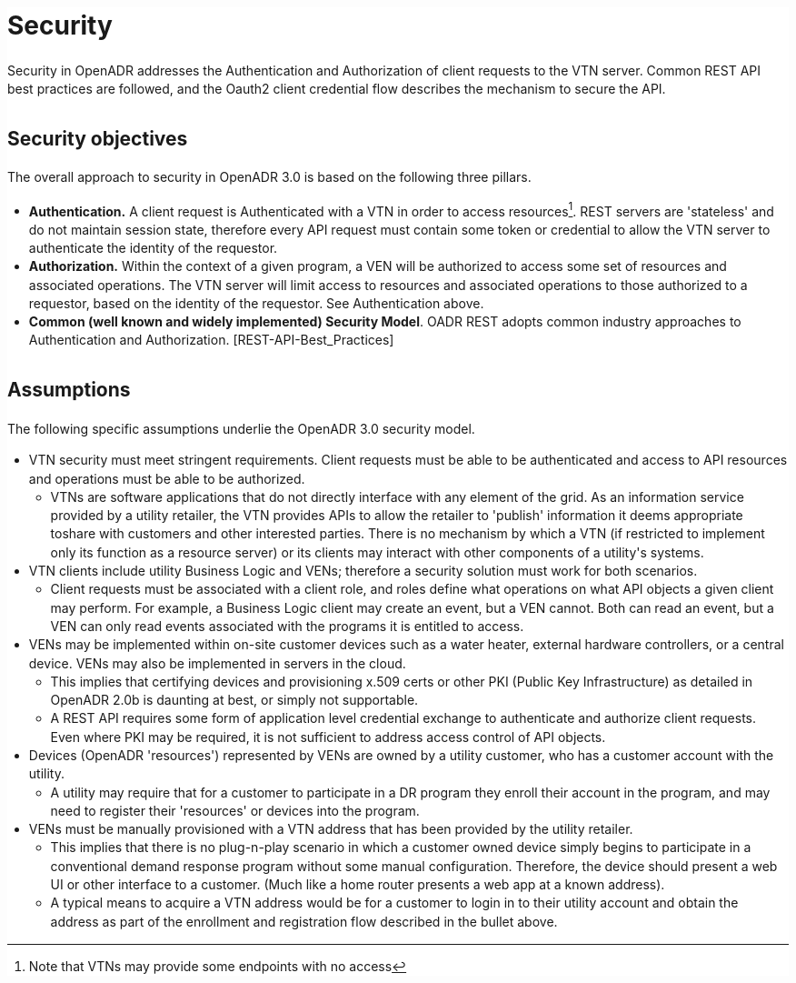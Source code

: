 # Security

Security in OpenADR addresses the Authentication and Authorization of
client requests to the VTN server. Common REST API best practices are
followed, and the Oauth2 client credential flow describes the mechanism
to secure the API.

## Security objectives

The overall approach to security in OpenADR 3.0 is based on the
following three pillars.

- **Authentication.** A client request is Authenticated with a VTN in order to access resources[^1]. REST servers are 'stateless' and do not maintain session state, therefore every API request must contain some token or credential to allow the VTN server to authenticate the identity of the requestor.
- **Authorization.** Within the context of a given program, a VEN will be authorized to access some set of resources and associated operations. The VTN server will limit access to resources and associated operations to those authorized to a requestor, based on the identity of the requestor. See Authentication above.
- **Common (well known and widely implemented) Security Model**. OADR REST adopts common industry approaches to Authentication and Authorization. [REST-API-Best_Practices]

## Assumptions

The following specific assumptions underlie the OpenADR 3.0 security
model.

- VTN security must meet stringent requirements. Client requests must be able to be authenticated and access to API resources and operations must be able to be authorized.
  - VTNs are software applications that do not directly interface with any element of the grid. As an information service provided by a utility retailer, the VTN provides APIs to allow the retailer to 'publish' information it deems appropriate toshare with customers and other interested parties. There is no mechanism by which a VTN (if restricted to implement only its function as a resource server) or its clients may interact with other components of a utility\'s systems.
- VTN clients include utility Business Logic and VENs; therefore a security solution must work for both scenarios.
  - Client requests must be associated with a client role, and roles define what operations on what API objects a given client may perform. For example, a Business Logic client may create an event, but a VEN cannot. Both can read an event, but a VEN can only read events associated with the programs it is entitled to access.
- VENs may be implemented within on-site customer devices such as a water heater, external hardware controllers, or a central device. VENs may also be implemented in servers in the cloud.
  - This implies that certifying devices and provisioning x.509 certs or other PKI (Public Key Infrastructure) as detailed in OpenADR 2.0b is daunting at best, or simply not supportable.
  - A REST API requires some form of application level credential exchange to authenticate and authorize client requests. Even where PKI may be required, it is not sufficient to address access control of API objects.
- Devices (OpenADR 'resources') represented by VENs are owned by a utility customer, who has a customer account with the utility.
  - A utility may require that for a customer to participate in a DR program they enroll their account in the program, and may need to register their 'resources' or devices into the program.
- VENs must be manually provisioned with a VTN address that has been provided by the utility retailer.
  - This implies that there is no plug-n-play scenario in which a customer owned device simply begins to participate in a conventional demand response program without some manual configuration. Therefore, the device should present a web UI or other interface to a customer. (Much like a home router presents a web app at a known address).
  - A typical means to acquire a VTN address would be for a customer to login in to their utility account and obtain the address as part of the enrollment and registration flow described in the bullet above.

[^1]: Note that VTNs may provide some endpoints with no access
[^2]: https://owasp.org/www-community/attacks/Server_Side_Request_Forgery